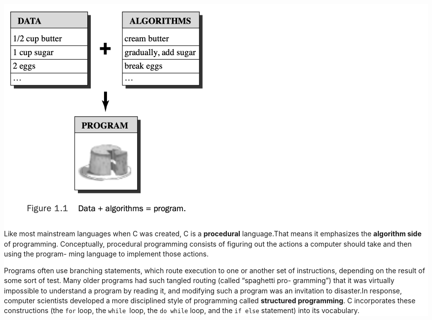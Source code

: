 <img src="../image/QQ20200909-210031@2x.png" alt="QQ20200909-210031@2x" style="zoom:50%;" />

Like most mainstream languages when C was created, C is a **procedural** language.That means it emphasizes the **algorithm side** of programming. Conceptually, procedural programming consists of figuring out the actions a computer should take and then using the program- ming language to implement those actions.

Programs often use branching statements, which route execution to one or another set of instructions, depending on the result of some sort of test. Many older programs had such tangled routing (called “spaghetti pro- gramming”) that it was virtually impossible to understand a program by reading it, and modifying such a program was an invitation to disaster.In response, computer scientists developed a more disciplined style of programming called **structured programming**. C incorporates these constructions (the `for` loop, the `while `loop, the `do while` loop, and the `if else` statement) into its vocabulary.

